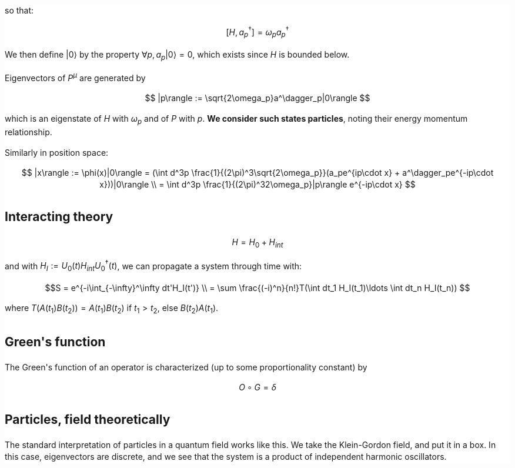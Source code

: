 so that:

$$
[H, a^\dagger_p] = \omega_pa^\dagger_p
$$

We then define $|0\rangle$ by the property $\forall p, a_p|0\rangle = 0$, which exists since $H$ is bounded below.

Eigenvectors of $P^\mu$ are generated by

$$
|p\rangle := \sqrt{2\omega_p}a^\dagger_p|0\rangle
$$

which is an eigenstate of $H$ with $\omega_p$ and of $P$ with $p$. **We consider such states particles**, noting their energy momentum relationship.

Similarly in position space:

$$
|x\rangle := \phi(x)|0\rangle = (\int d^3p \frac{1}{(2\pi)^3\sqrt{2\omega_p}}(a_pe^{ip\cdot x} + a^\dagger_pe^{-ip\cdot x}))|0\rangle \\
= \int d^3p \frac{1}{(2\pi)^32\omega_p}|p\rangle e^{-ip\cdot x}
$$

## Interacting theory

$$
H = H_0 + H_{int}
$$

and with $H_I := U_0(t)H_{int}U_0^\dagger(t)$, we can propagate a system through time with:

$$S = e^{-i\int_{-\infty}^\infty dt'H_I(t')} \\
= \sum \frac{(-i)^n}{n!}T(\int dt_1 H_I(t_1)\ldots \int dt_n H_I(t_n))
$$

where $T(A(t_1)B(t_2)) = A(t_1)B(t_2)$ if $t_1 > t_2$, else $B(t_2)A(t_1)$.

## Green's function

The Green's function of an operator is characterized (up to some proportionality constant) by

$$
O\circ G = \delta
$$





## Particles, field theoretically

The standard interpretation of particles in a quantum field works like this. We take the Klein-Gordon field, and put it in a box. In this case, eigenvectors are discrete, and we see that the system is a product of independent harmonic oscillators.
